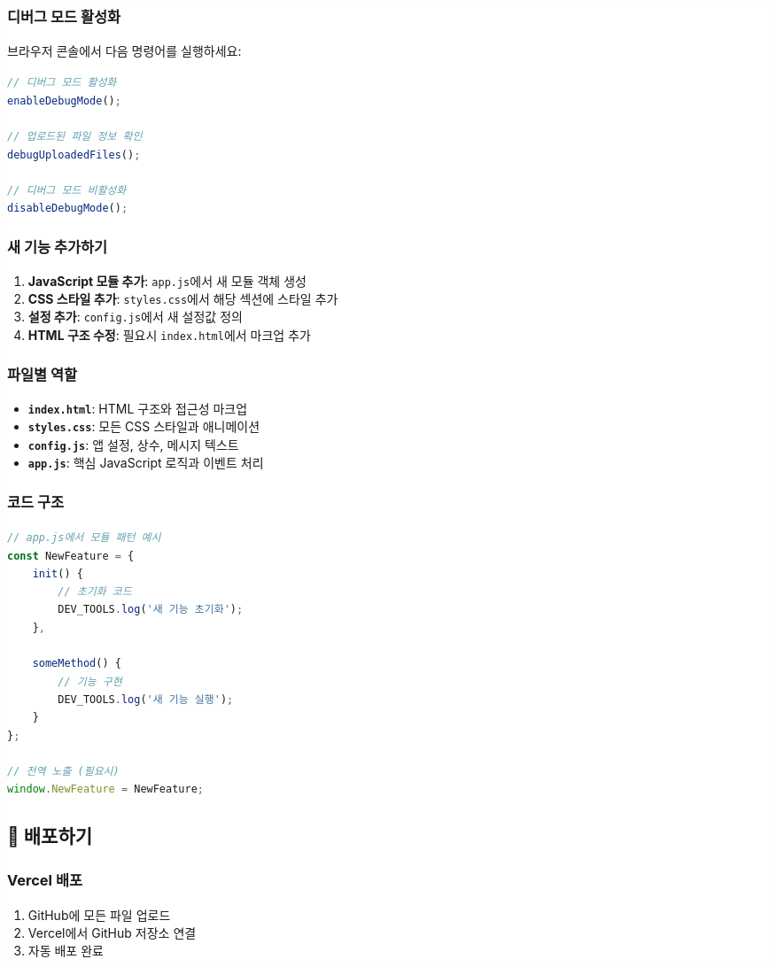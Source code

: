 ### 디버그 모드 활성화
브라우저 콘솔에서 다음 명령어를 실행하세요:

```javascript
// 디버그 모드 활성화
enableDebugMode();

// 업로드된 파일 정보 확인
debugUploadedFiles();

// 디버그 모드 비활성화
disableDebugMode();
```

### 새 기능 추가하기
1. **JavaScript 모듈 추가**: `app.js`에서 새 모듈 객체 생성
2. **CSS 스타일 추가**: `styles.css`에서 해당 섹션에 스타일 추가
3. **설정 추가**: `config.js`에서 새 설정값 정의
4. **HTML 구조 수정**: 필요시 `index.html`에서 마크업 추가

### 파일별 역할
- **`index.html`**: HTML 구조와 접근성 마크업
- **`styles.css`**: 모든 CSS 스타일과 애니메이션
- **`config.js`**: 앱 설정, 상수, 메시지 텍스트
- **`app.js`**: 핵심 JavaScript 로직과 이벤트 처리

### 코드 구조
```javascript
// app.js에서 모듈 패턴 예시
const NewFeature = {
    init() {
        // 초기화 코드
        DEV_TOOLS.log('새 기능 초기화');
    },
    
    someMethod() {
        // 기능 구현
        DEV_TOOLS.log('새 기능 실행');
    }
};

// 전역 노출 (필요시)
window.NewFeature = NewFeature;
```

## 🚀 배포하기

### Vercel 배포
1. GitHub에 모든 파일 업로드
2. Vercel에서 GitHub 저장소 연결
3. 자동 배포 완료
